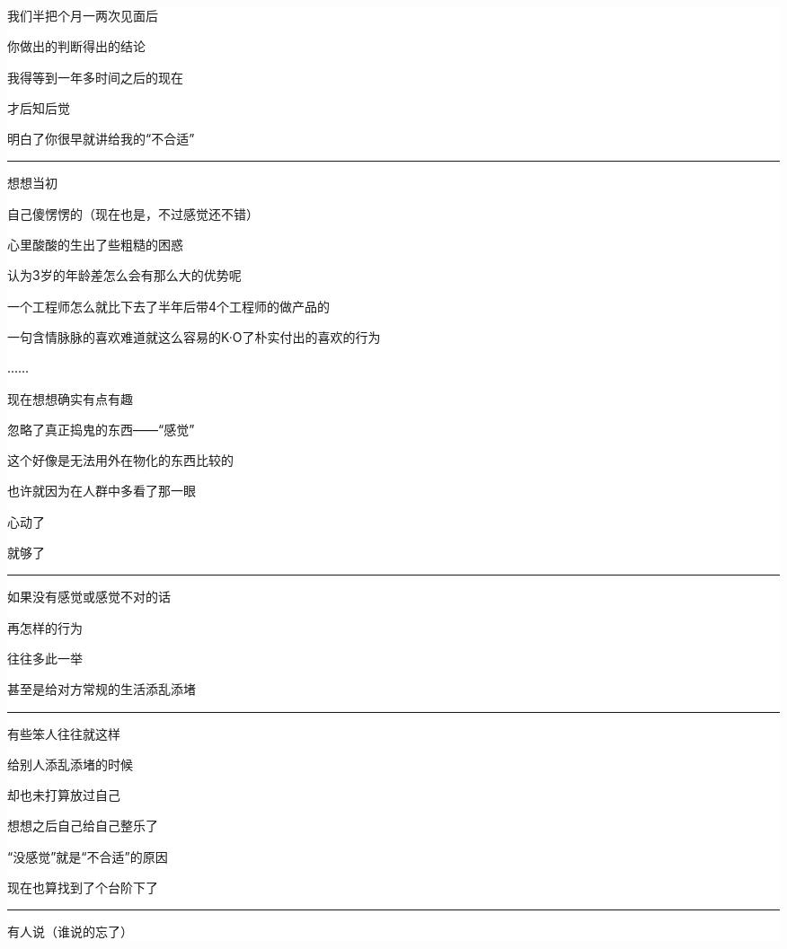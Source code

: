 我们半把个月一两次见面后

你做出的判断得出的结论

我得等到一年多时间之后的现在

才后知后觉

明白了你很早就讲给我的“不合适”

-----

想想当初

自己傻愣愣的（现在也是，不过感觉还不错）

心里酸酸的生出了些粗糙的困惑

认为3岁的年龄差怎么会有那么大的优势呢

一个工程师怎么就比下去了半年后带4个工程师的做产品的

一句含情脉脉的喜欢难道就这么容易的K·O了朴实付出的喜欢的行为

……

现在想想确实有点有趣

忽略了真正捣鬼的东西——“感觉”

这个好像是无法用外在物化的东西比较的

也许就因为在人群中多看了那一眼

心动了

就够了

-----

如果没有感觉或感觉不对的话

再怎样的行为

往往多此一举

甚至是给对方常规的生活添乱添堵

-----

有些笨人往往就这样

给别人添乱添堵的时候

却也未打算放过自己

想想之后自己给自己整乐了

“没感觉”就是“不合适”的原因

现在也算找到了个台阶下了

-----

有人说（谁说的忘了）
